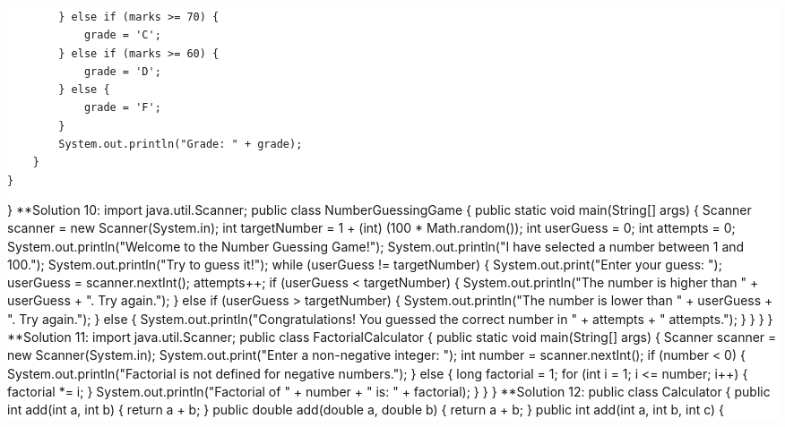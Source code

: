             } else if (marks >= 70) {
                grade = 'C';
            } else if (marks >= 60) {
                grade = 'D';
            } else {
                grade = 'F';
            }
            System.out.println("Grade: " + grade);
        }
    }
}
**Solution 10:
import java.util.Scanner;
public class NumberGuessingGame {
    public static void main(String[] args) {
        Scanner scanner = new Scanner(System.in);
        int targetNumber = 1 + (int) (100 * Math.random());
        int userGuess = 0;
        int attempts = 0;
        System.out.println("Welcome to the Number Guessing Game!");
        System.out.println("I have selected a number between 1 and 100.");
        System.out.println("Try to guess it!");
        while (userGuess != targetNumber) {
            System.out.print("Enter your guess: ");
            userGuess = scanner.nextInt();
            attempts++;
            if (userGuess < targetNumber) {
                System.out.println("The number is higher than " + userGuess + ". Try again.");
            } else if (userGuess > targetNumber) {
                System.out.println("The number is lower than " + userGuess + ". Try again.");
            } else {
                System.out.println("Congratulations! You guessed the correct number in " + attempts + " attempts.");
            }
        }
    }
}
**Solution 11:
import java.util.Scanner;
public class FactorialCalculator {
    public static void main(String[] args) {
        Scanner scanner = new Scanner(System.in);
        System.out.print("Enter a non-negative integer: ");
        int number = scanner.nextInt();
        if (number < 0) {
            System.out.println("Factorial is not defined for negative numbers.");
        } else {
            long factorial = 1;
            for (int i = 1; i <= number; i++) {
                factorial *= i;
            }
            System.out.println("Factorial of " + number + " is: " + factorial);
        }
    }
}
**Solution 12:
public class Calculator {
    public int add(int a, int b) {
        return a + b;
    }
    public double add(double a, double b) {
        return a + b;
    }
    public int add(int a, int b, int c) {